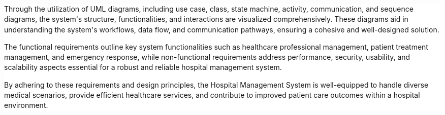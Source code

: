Through the utilization of UML diagrams, including use case, class, state machine, activity, communication, and sequence diagrams, the system's structure, functionalities, and interactions are visualized comprehensively. These diagrams aid in understanding the system's workflows, data flow, and communication pathways, ensuring a cohesive and well-designed solution.

The functional requirements outline key system functionalities such as healthcare professional management, patient treatment management, and emergency response, while non-functional requirements address performance, security, usability, and scalability aspects essential for a robust and reliable hospital management system.

By adhering to these requirements and design principles, the Hospital Management System is well-equipped to handle diverse medical scenarios, provide efficient healthcare services, and contribute to improved patient care outcomes within a hospital environment.
